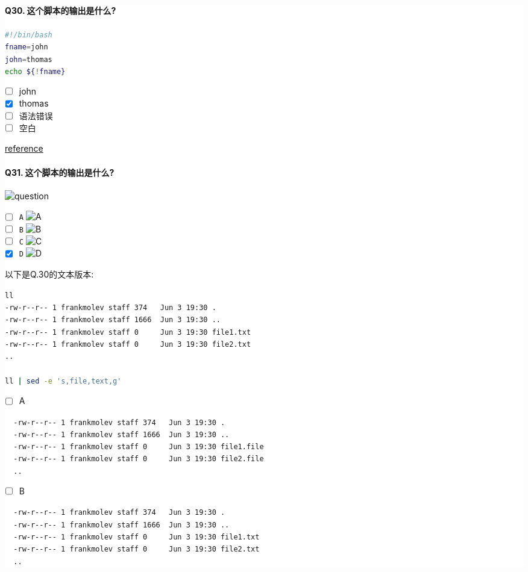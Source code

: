 #### Q30. 这个脚本的输出是什么?

```bash
#!/bin/bash
fname=john
john=thomas
echo ${!fname}
```

- [ ] john
- [x] thomas
- [ ] 语法错误
- [ ] 空白

[reference](https://unix.stackexchange.com/questions/41292/variable-substitution-with-an-exclamation-mark-in-bash)

#### Q31. 这个脚本的输出是什么?

![question](images/Q30/question.png)

- [ ] `A` ![A](images/Q30/A.png)
- [ ] `B` ![B](images/Q30/B.png)
- [ ] `C` ![C](images/Q30/D.png)
- [x] `D` ![D](images/Q30/C.png)

以下是Q.30的文本版本:

```bash
ll
-rw-r--r-- 1 frankmolev staff 374   Jun 3 19:30 .
-rw-r--r-- 1 frankmolev staff 1666  Jun 3 19:30 ..
-rw-r--r-- 1 frankmolev staff 0     Jun 3 19:30 file1.txt
-rw-r--r-- 1 frankmolev staff 0     Jun 3 19:30 file2.txt
..

ll | sed -e 's,file,text,g'

```

- [ ] A

```
  -rw-r--r-- 1 frankmolev staff 374   Jun 3 19:30 .
  -rw-r--r-- 1 frankmolev staff 1666  Jun 3 19:30 ..
  -rw-r--r-- 1 frankmolev staff 0     Jun 3 19:30 file1.file
  -rw-r--r-- 1 frankmolev staff 0     Jun 3 19:30 file2.file
  ..
```

- [ ] B

```
  -rw-r--r-- 1 frankmolev staff 374   Jun 3 19:30 .
  -rw-r--r-- 1 frankmolev staff 1666  Jun 3 19:30 ..
  -rw-r--r-- 1 frankmolev staff 0     Jun 3 19:30 file1.txt
  -rw-r--r-- 1 frankmolev staff 0     Jun 3 19:30 file2.txt
  ..
```
